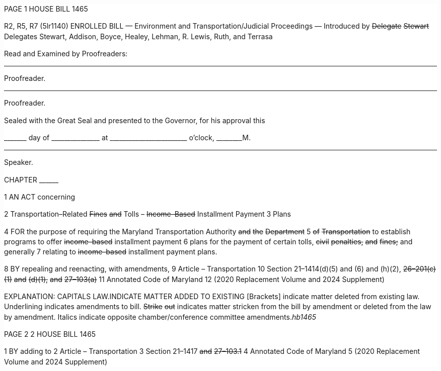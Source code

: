 PAGE 1
HOUSE BILL 1465

R2, R5, R7 (5lr1140)
ENROLLED BILL
— Environment and Transportation/Judicial Proceedings —
Introduced by ~~Delegate~~ ~~Stewart~~ Delegates Stewart, Addison, Boyce, Healey,
Lehman, R. Lewis, Ruth, and Terrasa

Read and Examined by Proofreaders:

_______________________________________________
Proofreader.
_______________________________________________
Proofreader.

Sealed with the Great Seal and presented to the Governor, for his approval this

_______ day of _______________ at ________________________ o’clock, ________M.

______________________________________________
Speaker.

CHAPTER ______

1 AN ACT concerning

2 Transportation–Related ~~Fines~~ ~~and~~ Tolls – ~~Income–Based~~ Installment Payment
3 Plans

4 FOR the purpose of requiring the Maryland Transportation Authority ~~and~~ ~~the~~ ~~Department~~
5 ~~of~~ ~~Transportation~~ to establish programs to offer ~~income–based~~ installment payment
6 plans for the payment of certain tolls, ~~civil~~ ~~penalties,~~ ~~and~~ ~~fines;~~ and generally
7 relating to ~~income–based~~ installment payment plans.

8 BY repealing and reenacting, with amendments,
9 Article – Transportation
10 Section 21–1414(d)(5) and (6) and (h)(2), ~~26–201(c)(1)~~ ~~and~~ ~~(d)(1),~~ ~~and~~ ~~27–103(a)~~
11 Annotated Code of Maryland
12 (2020 Replacement Volume and 2024 Supplement)

EXPLANATION: CAPITALS LAW.INDICATE MATTER ADDED TO EXISTING
[Brackets] indicate matter deleted from existing law.
Underlining indicates amendments to bill.
~~Strike~~ ~~out~~ indicates matter stricken from the bill by amendment or deleted from the law by
amendment.
Italics indicate opposite chamber/conference committee amendments.*hb1465*

PAGE 2
2 HOUSE BILL 1465

1 BY adding to
2 Article – Transportation
3 Section 21–1417 ~~and~~ ~~27–103.1~~
4 Annotated Code of Maryland
5 (2020 Replacement Volume and 2024 Supplement)
